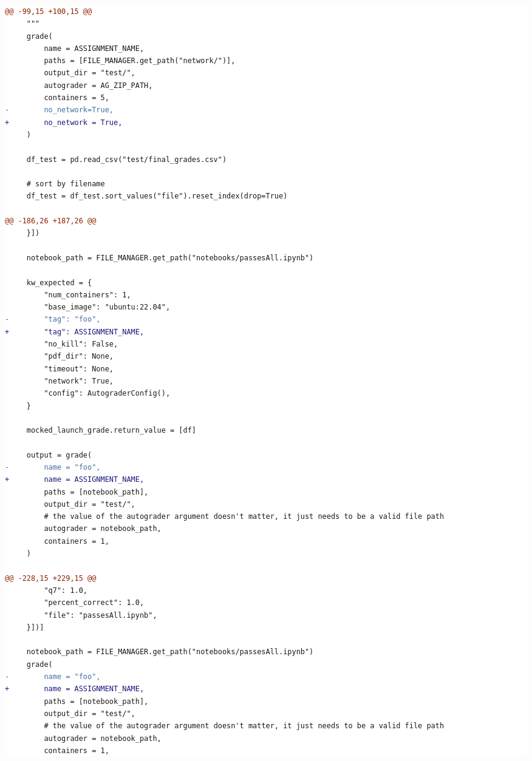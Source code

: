 ```diff
@@ -99,15 +100,15 @@
     """
     grade(
         name = ASSIGNMENT_NAME,
         paths = [FILE_MANAGER.get_path("network/")],
         output_dir = "test/",
         autograder = AG_ZIP_PATH,
         containers = 5,
-        no_network=True,
+        no_network = True,
     )
 
     df_test = pd.read_csv("test/final_grades.csv")
 
     # sort by filename
     df_test = df_test.sort_values("file").reset_index(drop=True)
 
@@ -186,26 +187,26 @@
     }])
 
     notebook_path = FILE_MANAGER.get_path("notebooks/passesAll.ipynb")
 
     kw_expected = {
         "num_containers": 1,
         "base_image": "ubuntu:22.04",
-        "tag": "foo",
+        "tag": ASSIGNMENT_NAME,
         "no_kill": False,
         "pdf_dir": None,
         "timeout": None,
         "network": True,
         "config": AutograderConfig(),
     }
 
     mocked_launch_grade.return_value = [df]
 
     output = grade(
-        name = "foo",
+        name = ASSIGNMENT_NAME,
         paths = [notebook_path],
         output_dir = "test/",
         # the value of the autograder argument doesn't matter, it just needs to be a valid file path
         autograder = notebook_path,
         containers = 1,
     )
 
@@ -228,15 +229,15 @@
         "q7": 1.0,
         "percent_correct": 1.0,
         "file": "passesAll.ipynb",
     }])]
 
     notebook_path = FILE_MANAGER.get_path("notebooks/passesAll.ipynb")
     grade(
-        name = "foo",
+        name = ASSIGNMENT_NAME,
         paths = [notebook_path],
         output_dir = "test/",
         # the value of the autograder argument doesn't matter, it just needs to be a valid file path
         autograder = notebook_path,
         containers = 1,
```